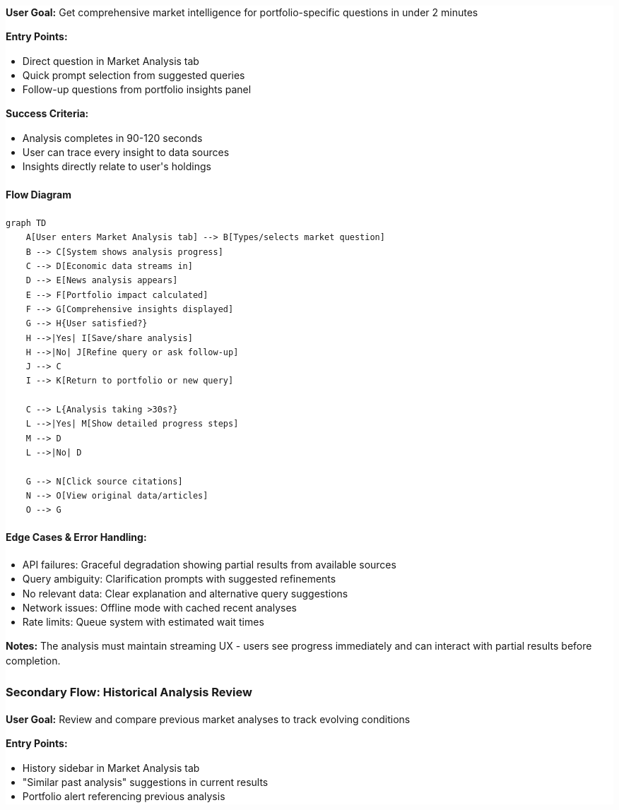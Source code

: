 **User Goal:** Get comprehensive market intelligence for portfolio-specific questions in under 2 minutes

**Entry Points:**
- Direct question in Market Analysis tab
- Quick prompt selection from suggested queries
- Follow-up questions from portfolio insights panel

**Success Criteria:**
- Analysis completes in 90-120 seconds
- User can trace every insight to data sources
- Insights directly relate to user's holdings

#### Flow Diagram

```mermaid
graph TD
    A[User enters Market Analysis tab] --> B[Types/selects market question]
    B --> C[System shows analysis progress]
    C --> D[Economic data streams in]
    D --> E[News analysis appears]
    E --> F[Portfolio impact calculated]
    F --> G[Comprehensive insights displayed]
    G --> H{User satisfied?}
    H -->|Yes| I[Save/share analysis]
    H -->|No| J[Refine query or ask follow-up]
    J --> C
    I --> K[Return to portfolio or new query]

    C --> L{Analysis taking >30s?}
    L -->|Yes| M[Show detailed progress steps]
    M --> D
    L -->|No| D

    G --> N[Click source citations]
    N --> O[View original data/articles]
    O --> G
```

#### Edge Cases & Error Handling:
- API failures: Graceful degradation showing partial results from available sources
- Query ambiguity: Clarification prompts with suggested refinements
- No relevant data: Clear explanation and alternative query suggestions
- Network issues: Offline mode with cached recent analyses
- Rate limits: Queue system with estimated wait times

**Notes:** The analysis must maintain streaming UX - users see progress immediately and can interact with partial results before completion.

### Secondary Flow: Historical Analysis Review

**User Goal:** Review and compare previous market analyses to track evolving conditions

**Entry Points:**
- History sidebar in Market Analysis tab
- "Similar past analysis" suggestions in current results
- Portfolio alert referencing previous analysis
